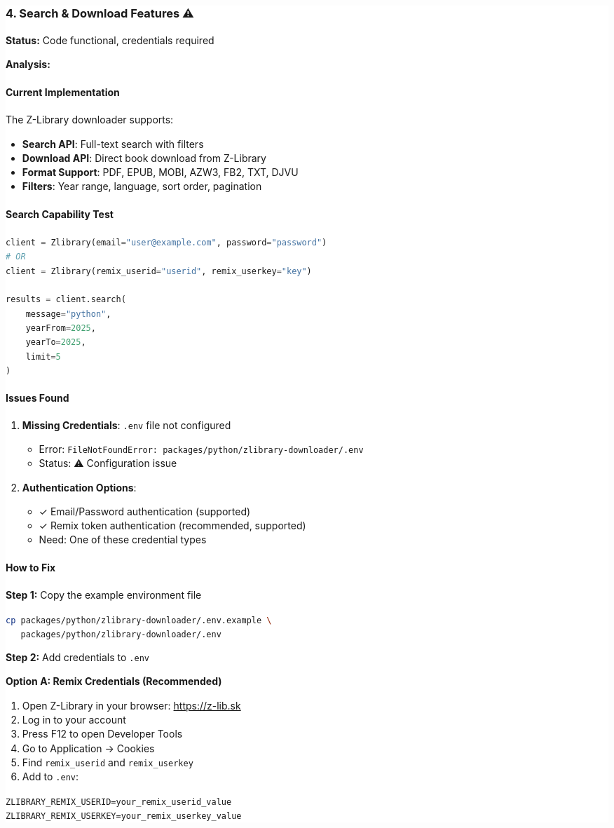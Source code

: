 
### 4. Search & Download Features ⚠️
**Status:** Code functional, credentials required

**Analysis:**

#### Current Implementation
The Z-Library downloader supports:
- **Search API**: Full-text search with filters
- **Download API**: Direct book download from Z-Library
- **Format Support**: PDF, EPUB, MOBI, AZW3, FB2, TXT, DJVU
- **Filters**: Year range, language, sort order, pagination

#### Search Capability Test
```python
client = Zlibrary(email="user@example.com", password="password")
# OR
client = Zlibrary(remix_userid="userid", remix_userkey="key")

results = client.search(
    message="python",
    yearFrom=2025,
    yearTo=2025,
    limit=5
)
```

#### Issues Found
1. **Missing Credentials**: `.env` file not configured
   - Error: `FileNotFoundError: packages/python/zlibrary-downloader/.env`
   - Status: ⚠️ Configuration issue

2. **Authentication Options**:
   - ✓ Email/Password authentication (supported)
   - ✓ Remix token authentication (recommended, supported)
   - Need: One of these credential types

#### How to Fix
**Step 1:** Copy the example environment file
```bash
cp packages/python/zlibrary-downloader/.env.example \
   packages/python/zlibrary-downloader/.env
```

**Step 2:** Add credentials to `.env`

**Option A: Remix Credentials (Recommended)**
1. Open Z-Library in your browser: https://z-lib.sk
2. Log in to your account
3. Press F12 to open Developer Tools
4. Go to Application → Cookies
5. Find `remix_userid` and `remix_userkey`
6. Add to `.env`:
```env
ZLIBRARY_REMIX_USERID=your_remix_userid_value
ZLIBRARY_REMIX_USERKEY=your_remix_userkey_value
```

